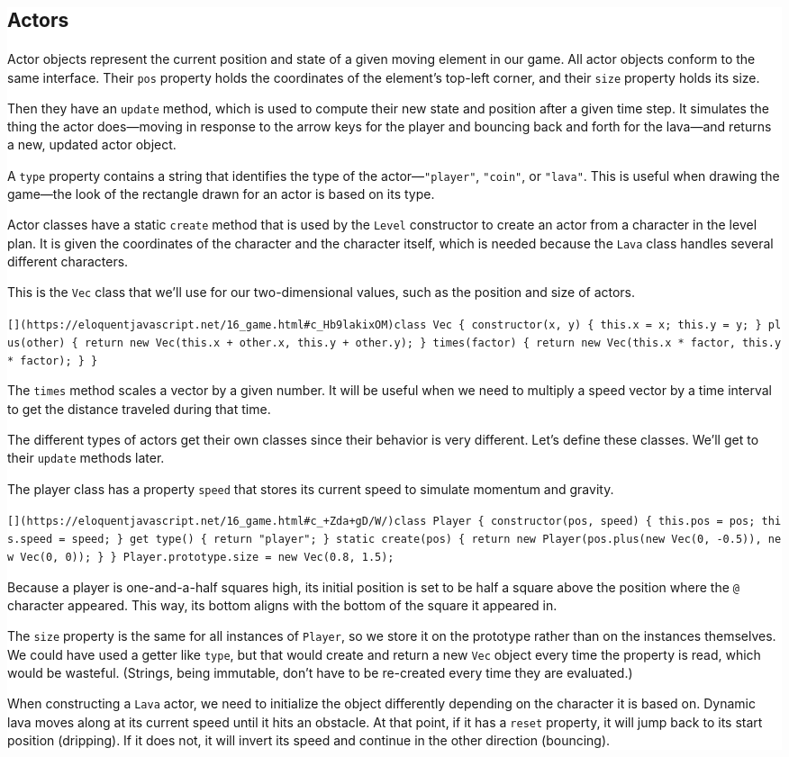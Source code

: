 ## [](https://eloquentjavascript.net/16_game.html#h_pw0251T7gn)Actors

[](https://eloquentjavascript.net/16_game.html#p_JlMpFXE8o0)Actor objects represent the current position and state of a given moving element in our game. All actor objects conform to the same interface. Their `pos` property holds the coordinates of the element’s top-left corner, and their `size` property holds its size.

[](https://eloquentjavascript.net/16_game.html#p_zAiZFPI5Yc)Then they have an `update` method, which is used to compute their new state and position after a given time step. It simulates the thing the actor does—moving in response to the arrow keys for the player and bouncing back and forth for the lava—and returns a new, updated actor object.

[](https://eloquentjavascript.net/16_game.html#p_yHrnzwQ8R4)A `type` property contains a string that identifies the type of the actor—`"player"`, `"coin"`, or `"lava"`. This is useful when drawing the game—the look of the rectangle drawn for an actor is based on its type.

[](https://eloquentjavascript.net/16_game.html#p_vyajSMujgl)Actor classes have a static `create` method that is used by the `Level` constructor to create an actor from a character in the level plan. It is given the coordinates of the character and the character itself, which is needed because the `Lava` class handles several different characters.

[](https://eloquentjavascript.net/16_game.html#p_lWgsae+2Q1)This is the `Vec` class that we’ll use for our two-dimensional values, such as the position and size of actors.
    
    [](https://eloquentjavascript.net/16_game.html#c_Hb9lakixOM)class Vec { constructor(x, y) { this.x = x; this.y = y; } plus(other) { return new Vec(this.x + other.x, this.y + other.y); } times(factor) { return new Vec(this.x * factor, this.y * factor); } }

[](https://eloquentjavascript.net/16_game.html#p_gWWk7Ulj1q)The `times` method scales a vector by a given number. It will be useful when we need to multiply a speed vector by a time interval to get the distance traveled during that time.

[](https://eloquentjavascript.net/16_game.html#p_AGmjtw30RN)The different types of actors get their own classes since their behavior is very different. Let’s define these classes. We’ll get to their `update` methods later.

[](https://eloquentjavascript.net/16_game.html#p_qFX0r+uydc)The player class has a property `speed` that stores its current speed to simulate momentum and gravity.
    
    [](https://eloquentjavascript.net/16_game.html#c_+Zda+gD/W/)class Player { constructor(pos, speed) { this.pos = pos; this.speed = speed; } get type() { return "player"; } static create(pos) { return new Player(pos.plus(new Vec(0, -0.5)), new Vec(0, 0)); } } Player.prototype.size = new Vec(0.8, 1.5);

[](https://eloquentjavascript.net/16_game.html#p_pJwDuA/gUR)Because a player is one-and-a-half squares high, its initial position is set to be half a square above the position where the `@` character appeared. This way, its bottom aligns with the bottom of the square it appeared in.

[](https://eloquentjavascript.net/16_game.html#p_X3b7n+ph7P)The `size` property is the same for all instances of `Player`, so we store it on the prototype rather than on the instances themselves. We could have used a getter like `type`, but that would create and return a new `Vec` object every time the property is read, which would be wasteful. (Strings, being immutable, don’t have to be re-created every time they are evaluated.)

[](https://eloquentjavascript.net/16_game.html#p_CZIhBrKg4H)When constructing a `Lava` actor, we need to initialize the object differently depending on the character it is based on. Dynamic lava moves along at its current speed until it hits an obstacle. At that point, if it has a `reset` property, it will jump back to its start position (dripping). If it does not, it will invert its speed and continue in the other direction (bouncing).
